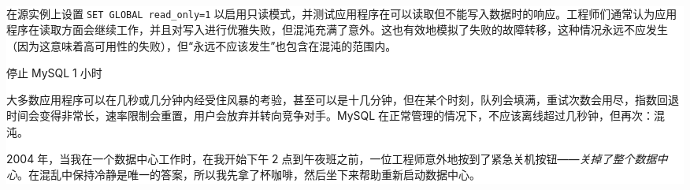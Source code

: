 在源实例上设置 `SET GLOBAL read_only=1` 以启用只读模式，并测试应用程序在可以读取但不能写入数据时的响应。工程师们通常认为应用程序在读取方面会继续工作，并且对写入进行优雅失败，但混沌充满了意外。这也有效地模拟了失败的故障转移，这种情况永远不应发生（因为这意味着高可用性的失败），但“永远不应该发生”也包含在混沌的范围内。

停止 MySQL 1 小时

大多数应用程序可以在几秒或几分钟内经受住风暴的考验，甚至可以是十几分钟，但在某个时刻，队列会填满，重试次数会用尽，指数回退时间会变得非常长，速率限制会重置，用户会放弃并转向竞争对手。MySQL 在正常管理的情况下，不应该离线超过几秒钟，但再次：混沌。

2004 年，当我在一个数据中心工作时，在我开始下午 2 点到午夜班之前，一位工程师意外地按到了紧急关机按钮——*关掉了整个数据中心*。在混乱中保持冷静是唯一的答案，所以我先拿了杯咖啡，然后坐下来帮助重新启动数据中心。
